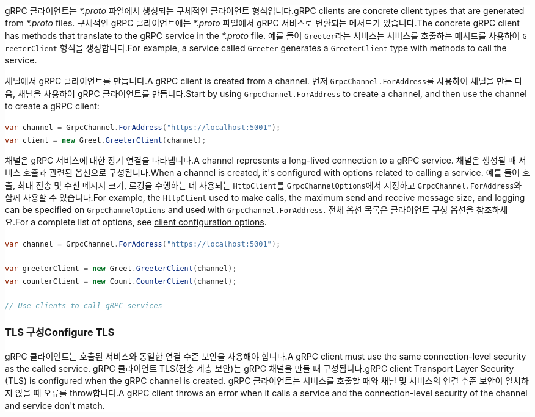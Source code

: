 <span data-ttu-id="8c5d1-109">gRPC 클라이언트는 [ *\*.proto* 파일에서 생성](xref:grpc/basics#generated-c-assets)되는 구체적인 클라이언트 형식입니다.</span><span class="sxs-lookup"><span data-stu-id="8c5d1-109">gRPC clients are concrete client types that are [generated from *\*.proto* files](xref:grpc/basics#generated-c-assets).</span></span> <span data-ttu-id="8c5d1-110">구체적인 gRPC 클라이언트에는 *\*.proto* 파일에서 gRPC 서비스로 변환되는 메서드가 있습니다.</span><span class="sxs-lookup"><span data-stu-id="8c5d1-110">The concrete gRPC client has methods that translate to the gRPC service in the *\*.proto* file.</span></span> <span data-ttu-id="8c5d1-111">예를 들어 `Greeter`라는 서비스는 서비스를 호출하는 메서드를 사용하여 `GreeterClient` 형식을 생성합니다.</span><span class="sxs-lookup"><span data-stu-id="8c5d1-111">For example, a service called `Greeter` generates a `GreeterClient` type with methods to call the service.</span></span>

<span data-ttu-id="8c5d1-112">채널에서 gRPC 클라이언트를 만듭니다.</span><span class="sxs-lookup"><span data-stu-id="8c5d1-112">A gRPC client is created from a channel.</span></span> <span data-ttu-id="8c5d1-113">먼저 `GrpcChannel.ForAddress`를 사용하여 채널을 만든 다음, 채널을 사용하여 gRPC 클라이언트를 만듭니다.</span><span class="sxs-lookup"><span data-stu-id="8c5d1-113">Start by using `GrpcChannel.ForAddress` to create a channel, and then use the channel to create a gRPC client:</span></span>

```csharp
var channel = GrpcChannel.ForAddress("https://localhost:5001");
var client = new Greet.GreeterClient(channel);
```

<span data-ttu-id="8c5d1-114">채널은 gRPC 서비스에 대한 장기 연결을 나타냅니다.</span><span class="sxs-lookup"><span data-stu-id="8c5d1-114">A channel represents a long-lived connection to a gRPC service.</span></span> <span data-ttu-id="8c5d1-115">채널은 생성될 때 서비스 호출과 관련된 옵션으로 구성됩니다.</span><span class="sxs-lookup"><span data-stu-id="8c5d1-115">When a channel is created, it's configured with options related to calling a service.</span></span> <span data-ttu-id="8c5d1-116">예를 들어 호출, 최대 전송 및 수신 메시지 크기, 로깅을 수행하는 데 사용되는 `HttpClient`를 `GrpcChannelOptions`에서 지정하고 `GrpcChannel.ForAddress`와 함께 사용할 수 있습니다.</span><span class="sxs-lookup"><span data-stu-id="8c5d1-116">For example, the `HttpClient` used to make calls, the maximum send and receive message size, and logging can be specified on `GrpcChannelOptions` and used with `GrpcChannel.ForAddress`.</span></span> <span data-ttu-id="8c5d1-117">전체 옵션 목록은 [클라이언트 구성 옵션](xref:grpc/configuration#configure-client-options)을 참조하세요.</span><span class="sxs-lookup"><span data-stu-id="8c5d1-117">For a complete list of options, see [client configuration options](xref:grpc/configuration#configure-client-options).</span></span>

```csharp
var channel = GrpcChannel.ForAddress("https://localhost:5001");

var greeterClient = new Greet.GreeterClient(channel);
var counterClient = new Count.CounterClient(channel);

// Use clients to call gRPC services
```

### <a name="configure-tls"></a><span data-ttu-id="8c5d1-118">TLS 구성</span><span class="sxs-lookup"><span data-stu-id="8c5d1-118">Configure TLS</span></span>

<span data-ttu-id="8c5d1-119">gRPC 클라이언트는 호출된 서비스와 동일한 연결 수준 보안을 사용해야 합니다.</span><span class="sxs-lookup"><span data-stu-id="8c5d1-119">A gRPC client must use the same connection-level security as the called service.</span></span> <span data-ttu-id="8c5d1-120">gRPC 클라이언트 TLS(전송 계층 보안)는 gRPC 채널을 만들 때 구성됩니다.</span><span class="sxs-lookup"><span data-stu-id="8c5d1-120">gRPC client Transport Layer Security (TLS) is configured when the gRPC channel is created.</span></span> <span data-ttu-id="8c5d1-121">gRPC 클라이언트는 서비스를 호출할 때와 채널 및 서비스의 연결 수준 보안이 일치하지 않을 때 오류를 throw합니다.</span><span class="sxs-lookup"><span data-stu-id="8c5d1-121">A gRPC client throws an error when it calls a service and the connection-level security of the channel and service don't match.</span></span>
